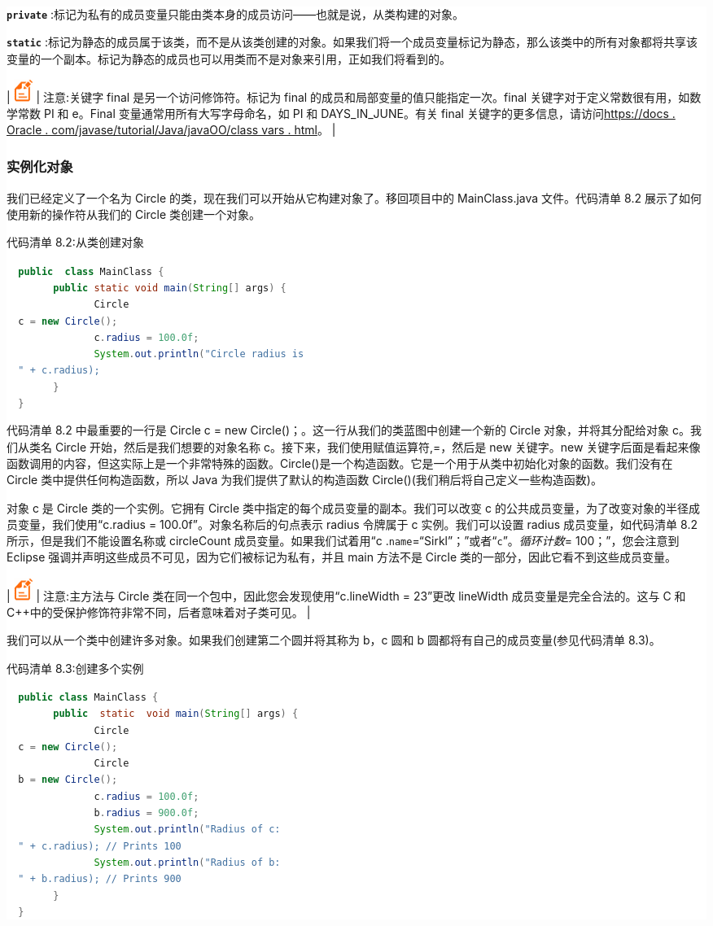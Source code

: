 **`private`** :标记为私有的成员变量只能由类本身的成员访问——也就是说，从类构建的对象。

**`static`** :标记为静态的成员属于该类，而不是从该类创建的对象。如果我们将一个成员变量标记为静态，那么该类中的所有对象都将共享该变量的一个副本。标记为静态的成员也可以用类而不是对象来引用，正如我们将看到的。

| ![](img/note.png) | 注意:关键字 final 是另一个访问修饰符。标记为 final 的成员和局部变量的值只能指定一次。final 关键字对于定义常数很有用，如数学常数 PI 和 e。Final 变量通常用所有大写字母命名，如 PI 和 DAYS_IN_JUNE。有关 final 关键字的更多信息，请访问[https://docs . Oracle . com/javase/tutorial/Java/javaOO/class vars . html](https://docs.oracle.com/javase/tutorial/java/javaOO/classvars.html)。 |

### 实例化对象

我们已经定义了一个名为 Circle 的类，现在我们可以开始从它构建对象了。移回项目中的 MainClass.java 文件。代码清单 8.2 展示了如何使用新的操作符从我们的 Circle 类创建一个对象。

代码清单 8.2:从类创建对象

```java
  public  class MainClass {
        public static void main(String[] args) {
               Circle
  c = new Circle();
               c.radius = 100.0f;
               System.out.println("Circle radius is
  " + c.radius);
        }
  }

```

代码清单 8.2 中最重要的一行是 Circle c = new Circle()；。这一行从我们的类蓝图中创建一个新的 Circle 对象，并将其分配给对象 c。我们从类名 Circle 开始，然后是我们想要的对象名称 c。接下来，我们使用赋值运算符,=，然后是 new 关键字。new 关键字后面是看起来像函数调用的内容，但这实际上是一个非常特殊的函数。Circle()是一个构造函数。它是一个用于从类中初始化对象的函数。我们没有在 Circle 类中提供任何构造函数，所以 Java 为我们提供了默认的构造函数 Circle()(我们稍后将自己定义一些构造函数)。

对象 c 是 Circle 类的一个实例。它拥有 Circle 类中指定的每个成员变量的副本。我们可以改变 c 的公共成员变量，为了改变对象的半径成员变量，我们使用“c.radius = 100.0f”。对象名称后的句点表示 radius 令牌属于 c 实例。我们可以设置 radius 成员变量，如代码清单 8.2 所示，但是我们不能设置名称或 circleCount 成员变量。如果我们试着用“c .`name`=“Sirkl”；”或者“`c`”。*循环计数*= 100；”，您会注意到 Eclipse 强调并声明这些成员不可见，因为它们被标记为私有，并且 main 方法不是 Circle 类的一部分，因此它看不到这些成员变量。

| ![](img/note.png) | 注意:主方法与 Circle 类在同一个包中，因此您会发现使用“c.lineWidth = 23”更改 lineWidth 成员变量是完全合法的。这与 C 和 C++中的受保护修饰符非常不同，后者意味着对子类可见。 |

我们可以从一个类中创建许多对象。如果我们创建第二个圆并将其称为 b，c 圆和 b 圆都将有自己的成员变量(参见代码清单 8.3)。

代码清单 8.3:创建多个实例

```java
  public class MainClass {
        public  static  void main(String[] args) {
               Circle
  c = new Circle();
               Circle
  b = new Circle();
               c.radius = 100.0f;
               b.radius = 900.0f;
               System.out.println("Radius of c:
  " + c.radius); // Prints 100
               System.out.println("Radius of b:
  " + b.radius); // Prints 900
        }
  }

```

